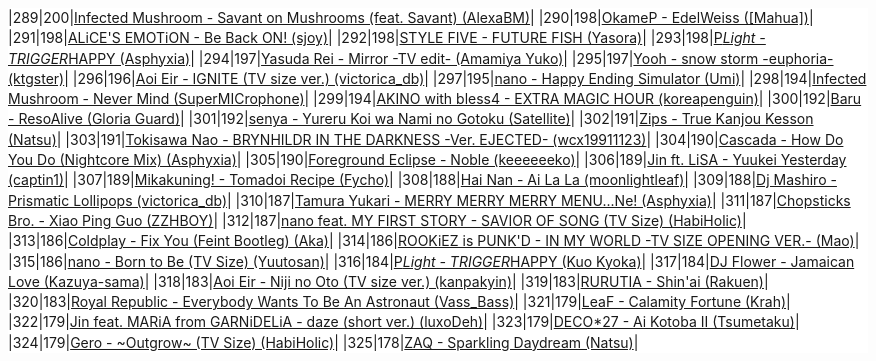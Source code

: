 |289|200|[Infected Mushroom - Savant on Mushrooms (feat. Savant) (AlexaBM)](http://osu.ppy.sh/s/203737/ "Infected Mushroom - Savant on Mushrooms (feat. Savant) (AlexaBM)")|
|290|198|[OkameP - EdelWeiss ([Mahua])](http://osu.ppy.sh/s/119911/ "OkameP - EdelWeiss ([Mahua])")|
|291|198|[ALiCE'S EMOTiON - Be Back ON! (sjoy)](http://osu.ppy.sh/s/135778/ "ALiCE'S EMOTiON - Be Back ON! (sjoy)")|
|292|198|[STYLE FIVE - FUTURE FISH (Yasora)](http://osu.ppy.sh/s/191948/ "STYLE FIVE - FUTURE FISH (Yasora)")|
|293|198|[P*Light - TRIGGER*HAPPY (Asphyxia)](http://osu.ppy.sh/s/134656/ "P*Light - TRIGGER*HAPPY (Asphyxia)")|
|294|197|[Yasuda Rei - Mirror -TV edit- (Amamiya Yuko)](http://osu.ppy.sh/s/215167/ "Yasuda Rei - Mirror -TV edit- (Amamiya Yuko)")|
|295|197|[Yooh - snow storm -euphoria- (ktgster)](http://osu.ppy.sh/s/158075/ "Yooh - snow storm -euphoria- (ktgster)")|
|296|196|[Aoi Eir - IGNITE (TV size ver.) (victorica_db)](http://osu.ppy.sh/s/190954/ "Aoi Eir - IGNITE (TV size ver.) (victorica_db)")|
|297|195|[nano - Happy Ending Simulator (Umi)](http://osu.ppy.sh/s/155767/ "nano - Happy Ending Simulator (Umi)")|
|298|194|[Infected Mushroom - Never Mind (SuperMICrophone)](http://osu.ppy.sh/s/140526/ "Infected Mushroom - Never Mind (SuperMICrophone)")|
|299|194|[AKINO with bless4 - EXTRA MAGIC HOUR (koreapenguin)](http://osu.ppy.sh/s/220844/ "AKINO with bless4 - EXTRA MAGIC HOUR (koreapenguin)")|
|300|192|[Baru - ResoAlive (Gloria Guard)](http://osu.ppy.sh/s/117036/ "Baru - ResoAlive (Gloria Guard)")|
|301|192|[senya - Yureru Koi wa Nami no Gotoku (Satellite)](http://osu.ppy.sh/s/154056/ "senya - Yureru Koi wa Nami no Gotoku (Satellite)")|
|302|191|[Zips - True Kanjou Kesson (Natsu)](http://osu.ppy.sh/s/118075/ "Zips - True Kanjou Kesson (Natsu)")|
|303|191|[Tokisawa Nao - BRYNHILDR IN THE DARKNESS -Ver. EJECTED- (wcx19911123)](http://osu.ppy.sh/s/164075/ "Tokisawa Nao - BRYNHILDR IN THE DARKNESS -Ver. EJECTED- (wcx19911123)")|
|304|190|[Cascada - How Do You Do (Nightcore Mix) (Asphyxia)](http://osu.ppy.sh/s/203787/ "Cascada - How Do You Do (Nightcore Mix) (Asphyxia)")|
|305|190|[Foreground Eclipse - Noble (keeeeeeko)](http://osu.ppy.sh/s/172292/ "Foreground Eclipse - Noble (keeeeeeko)")|
|306|189|[Jin ft. LiSA - Yuukei Yesterday (captin1)](http://osu.ppy.sh/s/178291/ "Jin ft. LiSA - Yuukei Yesterday (captin1)")|
|307|189|[Mikakuning! - Tomadoi Recipe (Fycho)](http://osu.ppy.sh/s/154114/ "Mikakuning! - Tomadoi Recipe (Fycho)")|
|308|188|[Hai Nan - Ai La La (moonlightleaf)](http://osu.ppy.sh/s/118459/ "Hai Nan - Ai La La (moonlightleaf)")|
|309|188|[Dj Mashiro - Prismatic Lollipops (victorica_db)](http://osu.ppy.sh/s/120289/ "Dj Mashiro - Prismatic Lollipops (victorica_db)")|
|310|187|[Tamura Yukari - MERRY MERRY MERRY MENU...Ne! (Asphyxia)](http://osu.ppy.sh/s/191524/ "Tamura Yukari - MERRY MERRY MERRY MENU...Ne! (Asphyxia)")|
|311|187|[Chopsticks Bro. - Xiao Ping Guo (ZZHBOY)](http://osu.ppy.sh/s/193501/ "Chopsticks Bro. - Xiao Ping Guo (ZZHBOY)")|
|312|187|[nano feat. MY FIRST STORY - SAVIOR OF SONG (TV Size) (HabiHolic)](http://osu.ppy.sh/s/126583/ "nano feat. MY FIRST STORY - SAVIOR OF SONG (TV Size) (HabiHolic)")|
|313|186|[Coldplay - Fix You (Feint Bootleg) (Aka)](http://osu.ppy.sh/s/105596/ "Coldplay - Fix You (Feint Bootleg) (Aka)")|
|314|186|[ROOKiEZ is PUNK'D - IN MY WORLD -TV SIZE OPENING VER.- (Mao)](http://osu.ppy.sh/s/170650/ "ROOKiEZ is PUNK'D - IN MY WORLD -TV SIZE OPENING VER.- (Mao)")|
|315|186|[nano - Born to Be (TV Size) (Yuutosan)](http://osu.ppy.sh/s/148760/ "nano - Born to Be (TV Size) (Yuutosan)")|
|316|184|[P*Light - TRIGGER*HAPPY (Kuo Kyoka)](http://osu.ppy.sh/s/125856/ "P*Light - TRIGGER*HAPPY (Kuo Kyoka)")|
|317|184|[DJ Flower - Jamaican Love (Kazuya-sama)](http://osu.ppy.sh/s/163199/ "DJ Flower - Jamaican Love (Kazuya-sama)")|
|318|183|[Aoi Eir - Niji no Oto (TV size ver.) (kanpakyin)](http://osu.ppy.sh/s/139280/ "Aoi Eir - Niji no Oto (TV size ver.) (kanpakyin)")|
|319|183|[RURUTIA - Shin'ai (Rakuen)](http://osu.ppy.sh/s/135401/ "RURUTIA - Shin'ai (Rakuen)")|
|320|183|[Royal Republic - Everybody Wants To Be An Astronaut (Vass_Bass)](http://osu.ppy.sh/s/134190/ "Royal Republic - Everybody Wants To Be An Astronaut (Vass_Bass)")|
|321|179|[LeaF - Calamity Fortune (Krah)](http://osu.ppy.sh/s/114741/ "LeaF - Calamity Fortune (Krah)")|
|322|179|[Jin feat. MARiA from GARNiDELiA - daze (short ver.) (luxoDeh)](http://osu.ppy.sh/s/165391/ "Jin feat. MARiA from GARNiDELiA - daze (short ver.) (luxoDeh)")|
|323|179|[DECO*27 - Ai Kotoba II (Tsumetaku)](http://osu.ppy.sh/s/123354/ "DECO*27 - Ai Kotoba II (Tsumetaku)")|
|324|179|[Gero - \~Outgrow\~ (TV Size) (HabiHolic)](http://osu.ppy.sh/s/147763/ "Gero - \~Outgrow\~ (TV Size) (HabiHolic)")|
|325|178|[ZAQ - Sparkling Daydream (Natsu)](http://osu.ppy.sh/s/121906/ "ZAQ - Sparkling Daydream (Natsu)")|